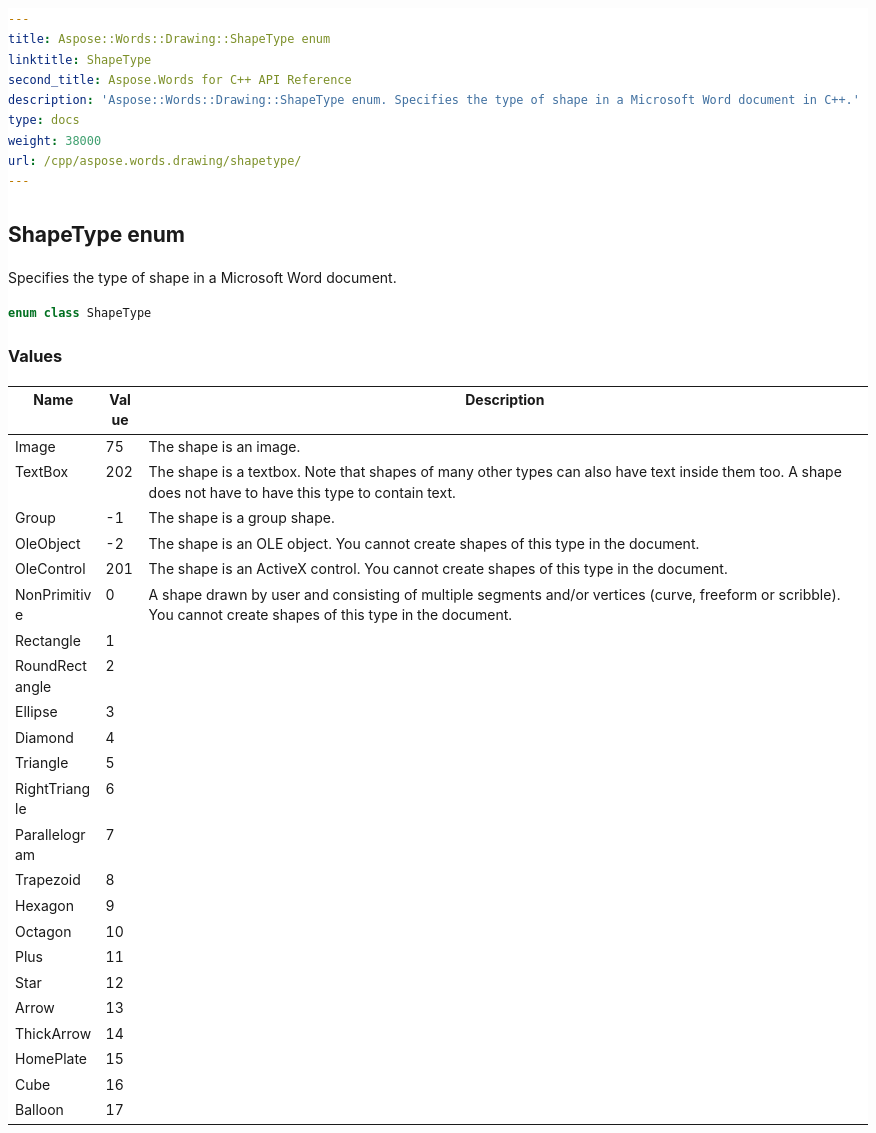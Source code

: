 ```yaml
---
title: Aspose::Words::Drawing::ShapeType enum
linktitle: ShapeType
second_title: Aspose.Words for C++ API Reference
description: 'Aspose::Words::Drawing::ShapeType enum. Specifies the type of shape in a Microsoft Word document in C++.'
type: docs
weight: 38000
url: /cpp/aspose.words.drawing/shapetype/
---
```

## ShapeType enum


Specifies the type of shape in a Microsoft Word document.

```cpp
enum class ShapeType
```

### Values

| Name | Value | Description |
| --- | --- | --- |
| Image | 75 | The shape is an image. |
| TextBox | 202 | The shape is a textbox. Note that shapes of many other types can also have text inside them too. A shape does not have to have this type to contain text. |
| Group | -1 | The shape is a group shape. |
| OleObject | -2 | The shape is an OLE object. You cannot create shapes of this type in the document. |
| OleControl | 201 | The shape is an ActiveX control. You cannot create shapes of this type in the document. |
| NonPrimitive | 0 | A shape drawn by user and consisting of multiple segments and/or vertices (curve, freeform or scribble). You cannot create shapes of this type in the document. |
| Rectangle | 1 |  |
| RoundRectangle | 2 |  |
| Ellipse | 3 |  |
| Diamond | 4 |  |
| Triangle | 5 |  |
| RightTriangle | 6 |  |
| Parallelogram | 7 |  |
| Trapezoid | 8 |  |
| Hexagon | 9 |  |
| Octagon | 10 |  |
| Plus | 11 |  |
| Star | 12 |  |
| Arrow | 13 |  |
| ThickArrow | 14 |  |
| HomePlate | 15 |  |
| Cube | 16 |  |
| Balloon | 17 |  |